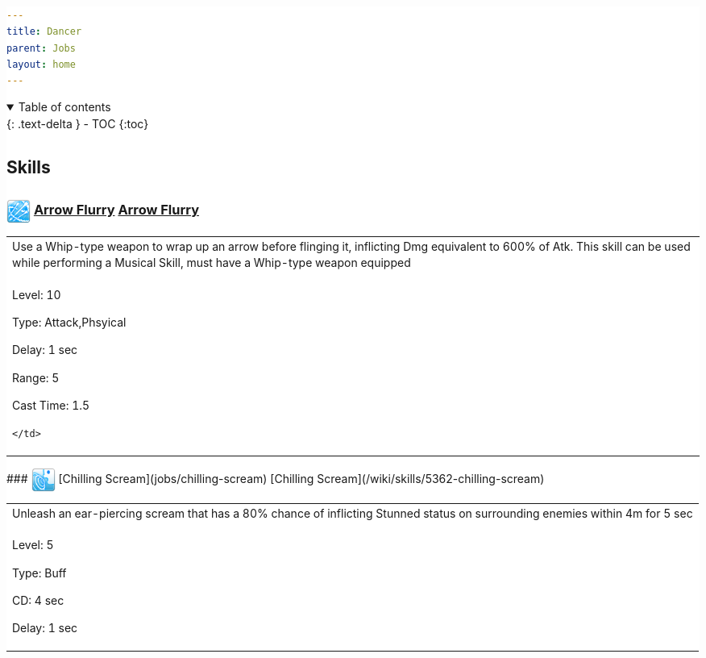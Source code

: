 ```yaml
---
title: Dancer 
parent: Jobs
layout: home
---
```


<details open markdown="block">
<summary>
  Table of contents
</summary>
{: .text-delta }
- TOC
{:toc}
</details>

## Skills

### <img src="/assets/images/skills/skill_1364001.png" width="30" height="30" style="vertical-align: middle"> [Arrow Flurry](jobs/arrow-flurry) [Arrow Flurry](/wiki/skills/5372-arrow-flurry)
<table>
<tbody>
  <tr>
    <td>Use a Whip-type weapon to wrap up an arrow before flinging it, inflicting Dmg equivalent to 600% of Atk. This skill can be used while performing a Musical Skill, must have a Whip-type weapon equipped</td>
  </tr>
  <tr>
    <td>
              <p class="label label-yellow fs-1">Level: 10</p>
              <p class="label label-yellow fs-1">Type: Attack,Phsyical</p>
              <p class="label label-yellow fs-1">Delay: 1 sec</p>
              <p class="label label-yellow fs-1">Range: 5</p>
              <p class="label label-yellow fs-1">Cast Time: 1.5</p>
      
    </td>
  </tr>
</tbody>
</table>
### <img src="/assets/images/skills/skill_1363001.png" width="30" height="30" style="vertical-align: middle"> [Chilling Scream](jobs/chilling-scream) [Chilling Scream](/wiki/skills/5362-chilling-scream)
<table>
<tbody>
  <tr>
    <td>Unleash an ear-piercing scream that has a 80% chance of inflicting Stunned status on surrounding enemies within 4m for 5 sec</td>
  </tr>
  <tr>
    <td>
              <p class="label label-yellow fs-1">Level: 5</p>
              <p class="label label-yellow fs-1">Type: Buff</p>
              <p class="label label-yellow fs-1">CD: 4 sec</p>
              <p class="label label-yellow fs-1">Delay: 1 sec</p>
      